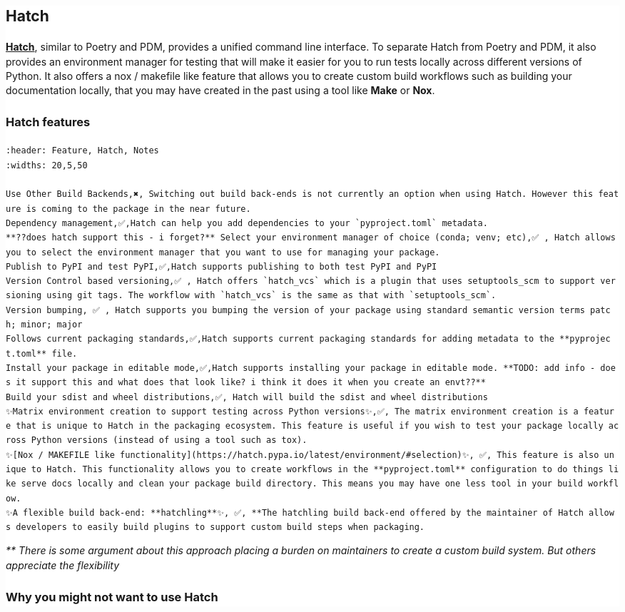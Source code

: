 ## Hatch

[**Hatch**](https://hatch.pypa.io/latest/), similar to Poetry and PDM, provides a
unified command line interface. To separate Hatch from Poetry and PDM, it also
provides an environment manager for testing that will make it easier for
you to run tests locally across different versions of Python. It also offers a
nox / makefile like feature that allows you to create custom build workflows such
as building your documentation locally, that you may have created in the past
using a tool like **Make** or **Nox**.

### Hatch features

```{csv-table}
:header: Feature, Hatch, Notes
:widths: 20,5,50

Use Other Build Backends,✖, Switching out build back-ends is not currently an option when using Hatch. However this feature is coming to the package in the near future.
Dependency management,✅,Hatch can help you add dependencies to your `pyproject.toml` metadata.
**??does hatch support this - i forget?** Select your environment manager of choice (conda; venv; etc),✅ , Hatch allows you to select the environment manager that you want to use for managing your package.
Publish to PyPI and test PyPI,✅,Hatch supports publishing to both test PyPI and PyPI
Version Control based versioning,✅ , Hatch offers `hatch_vcs` which is a plugin that uses setuptools_scm to support versioning using git tags. The workflow with `hatch_vcs` is the same as that with `setuptools_scm`.
Version bumping, ✅ , Hatch supports you bumping the version of your package using standard semantic version terms patch; minor; major
Follows current packaging standards,✅,Hatch supports current packaging standards for adding metadata to the **pyproject.toml** file.
Install your package in editable mode,✅,Hatch supports installing your package in editable mode. **TODO: add info - does it support this and what does that look like? i think it does it when you create an envt??**
Build your sdist and wheel distributions,✅, Hatch will build the sdist and wheel distributions
✨Matrix environment creation to support testing across Python versions✨,✅, The matrix environment creation is a feature that is unique to Hatch in the packaging ecosystem. This feature is useful if you wish to test your package locally across Python versions (instead of using a tool such as tox).
✨[Nox / MAKEFILE like functionality](https://hatch.pypa.io/latest/environment/#selection)✨, ✅, This feature is also unique to Hatch. This functionality allows you to create workflows in the **pyproject.toml** configuration to do things like serve docs locally and clean your package build directory. This means you may have one less tool in your build workflow.
✨A flexible build back-end: **hatchling**✨, ✅, **The hatchling build back-end offered by the maintainer of Hatch allows developers to easily build plugins to support custom build steps when packaging.

```

_\*\* There is some argument about this approach placing a burden on maintainers to create a custom build system. But others appreciate the flexibility_



### Why you might not want to use Hatch
